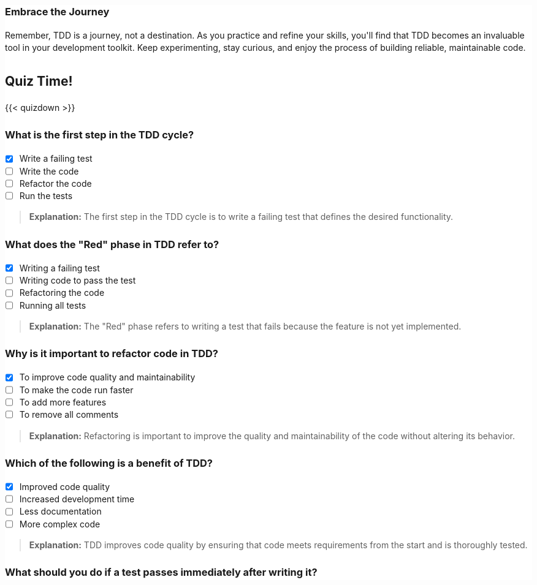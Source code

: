 ### Embrace the Journey

Remember, TDD is a journey, not a destination. As you practice and refine your skills, you'll find that TDD becomes an invaluable tool in your development toolkit. Keep experimenting, stay curious, and enjoy the process of building reliable, maintainable code.

## Quiz Time!

{{< quizdown >}}

### What is the first step in the TDD cycle?

- [x] Write a failing test
- [ ] Write the code
- [ ] Refactor the code
- [ ] Run the tests

> **Explanation:** The first step in the TDD cycle is to write a failing test that defines the desired functionality.

### What does the "Red" phase in TDD refer to?

- [x] Writing a failing test
- [ ] Writing code to pass the test
- [ ] Refactoring the code
- [ ] Running all tests

> **Explanation:** The "Red" phase refers to writing a test that fails because the feature is not yet implemented.

### Why is it important to refactor code in TDD?

- [x] To improve code quality and maintainability
- [ ] To make the code run faster
- [ ] To add more features
- [ ] To remove all comments

> **Explanation:** Refactoring is important to improve the quality and maintainability of the code without altering its behavior.

### Which of the following is a benefit of TDD?

- [x] Improved code quality
- [ ] Increased development time
- [ ] Less documentation
- [ ] More complex code

> **Explanation:** TDD improves code quality by ensuring that code meets requirements from the start and is thoroughly tested.

### What should you do if a test passes immediately after writing it?
